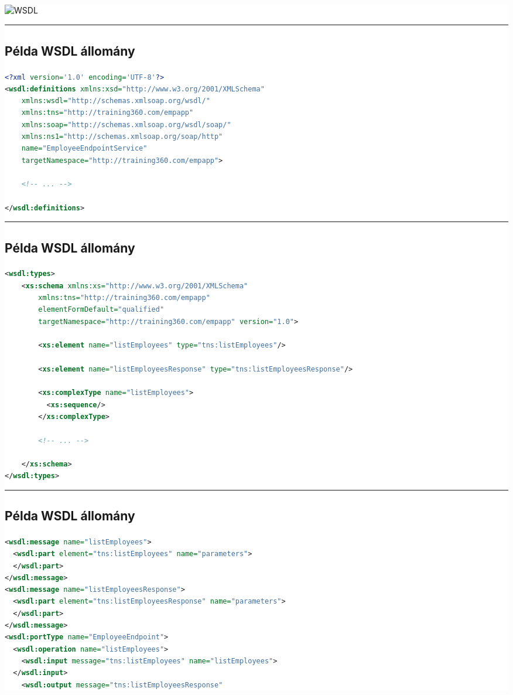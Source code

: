 ![WSDL](images/wsdl.gif)

---

## Példa WSDL állomány

```xml
<?xml version='1.0' encoding='UTF-8'?>
<wsdl:definitions xmlns:xsd="http://www.w3.org/2001/XMLSchema"
	xmlns:wsdl="http://schemas.xmlsoap.org/wsdl/"
	xmlns:tns="http://training360.com/empapp"
	xmlns:soap="http://schemas.xmlsoap.org/wsdl/soap/"
	xmlns:ns1="http://schemas.xmlsoap.org/soap/http"
	name="EmployeeEndpointService"
	targetNamespace="http://training360.com/empapp">

    <!-- ... -->

</wsdl:definitions>
```

---

## Példa WSDL állomány

```xml
<wsdl:types>
    <xs:schema xmlns:xs="http://www.w3.org/2001/XMLSchema"
        xmlns:tns="http://training360.com/empapp"
        elementFormDefault="qualified"
        targetNamespace="http://training360.com/empapp" version="1.0">

        <xs:element name="listEmployees" type="tns:listEmployees"/>

        <xs:element name="listEmployeesResponse" type="tns:listEmployeesResponse"/>

        <xs:complexType name="listEmployees">
          <xs:sequence/>
        </xs:complexType>

        <!-- ... -->

    </xs:schema>
</wsdl:types>
```

---

## Példa WSDL állomány

```xml
<wsdl:message name="listEmployees">
  <wsdl:part element="tns:listEmployees" name="parameters">
  </wsdl:part>
</wsdl:message>
<wsdl:message name="listEmployeesResponse">
  <wsdl:part element="tns:listEmployeesResponse" name="parameters">
  </wsdl:part>
</wsdl:message>
<wsdl:portType name="EmployeeEndpoint">
  <wsdl:operation name="listEmployees">
    <wsdl:input message="tns:listEmployees" name="listEmployees">
  </wsdl:input>
    <wsdl:output message="tns:listEmployeesResponse" 
```